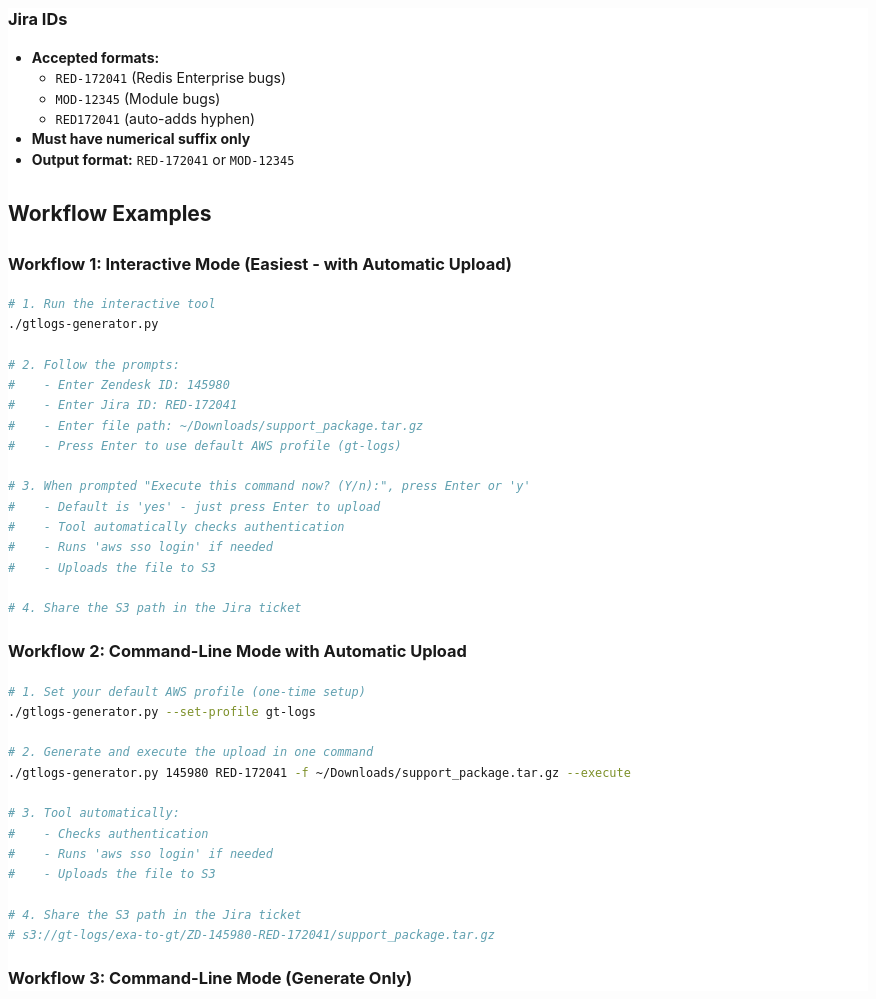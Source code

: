 ### Jira IDs

- **Accepted formats:**
  - `RED-172041` (Redis Enterprise bugs)
  - `MOD-12345` (Module bugs)
  - `RED172041` (auto-adds hyphen)
- **Must have numerical suffix only**
- **Output format:** `RED-172041` or `MOD-12345`

## Workflow Examples

### Workflow 1: Interactive Mode (Easiest - with Automatic Upload)

```bash
# 1. Run the interactive tool
./gtlogs-generator.py

# 2. Follow the prompts:
#    - Enter Zendesk ID: 145980
#    - Enter Jira ID: RED-172041
#    - Enter file path: ~/Downloads/support_package.tar.gz
#    - Press Enter to use default AWS profile (gt-logs)

# 3. When prompted "Execute this command now? (Y/n):", press Enter or 'y'
#    - Default is 'yes' - just press Enter to upload
#    - Tool automatically checks authentication
#    - Runs 'aws sso login' if needed
#    - Uploads the file to S3

# 4. Share the S3 path in the Jira ticket
```

### Workflow 2: Command-Line Mode with Automatic Upload

```bash
# 1. Set your default AWS profile (one-time setup)
./gtlogs-generator.py --set-profile gt-logs

# 2. Generate and execute the upload in one command
./gtlogs-generator.py 145980 RED-172041 -f ~/Downloads/support_package.tar.gz --execute

# 3. Tool automatically:
#    - Checks authentication
#    - Runs 'aws sso login' if needed
#    - Uploads the file to S3

# 4. Share the S3 path in the Jira ticket
# s3://gt-logs/exa-to-gt/ZD-145980-RED-172041/support_package.tar.gz
```

### Workflow 3: Command-Line Mode (Generate Only)
